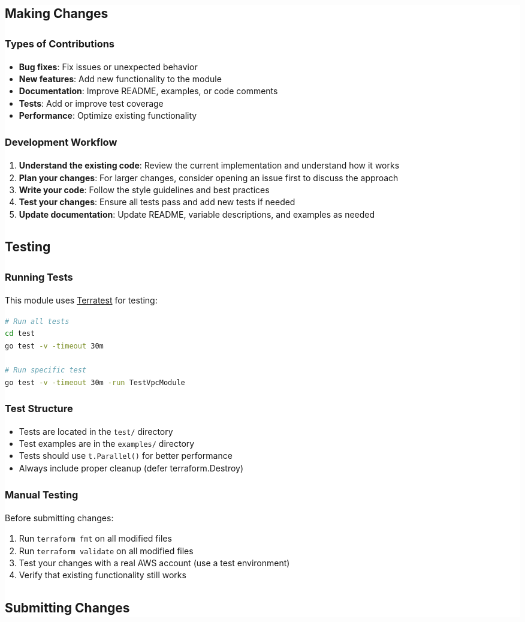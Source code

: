 ## Making Changes

### Types of Contributions

- **Bug fixes**: Fix issues or unexpected behavior
- **New features**: Add new functionality to the module
- **Documentation**: Improve README, examples, or code comments
- **Tests**: Add or improve test coverage
- **Performance**: Optimize existing functionality

### Development Workflow

1. **Understand the existing code**: Review the current implementation and understand how it works
2. **Plan your changes**: For larger changes, consider opening an issue first to discuss the approach
3. **Write your code**: Follow the style guidelines and best practices
4. **Test your changes**: Ensure all tests pass and add new tests if needed
5. **Update documentation**: Update README, variable descriptions, and examples as needed

## Testing

### Running Tests

This module uses [Terratest](https://terratest.gruntwork.io/) for testing:

```bash
# Run all tests
cd test
go test -v -timeout 30m

# Run specific test
go test -v -timeout 30m -run TestVpcModule
```

### Test Structure

- Tests are located in the `test/` directory
- Test examples are in the `examples/` directory
- Tests should use `t.Parallel()` for better performance
- Always include proper cleanup (defer terraform.Destroy)

### Manual Testing

Before submitting changes:

1. Run `terraform fmt` on all modified files
2. Run `terraform validate` on all modified files
3. Test your changes with a real AWS account (use a test environment)
4. Verify that existing functionality still works

## Submitting Changes
